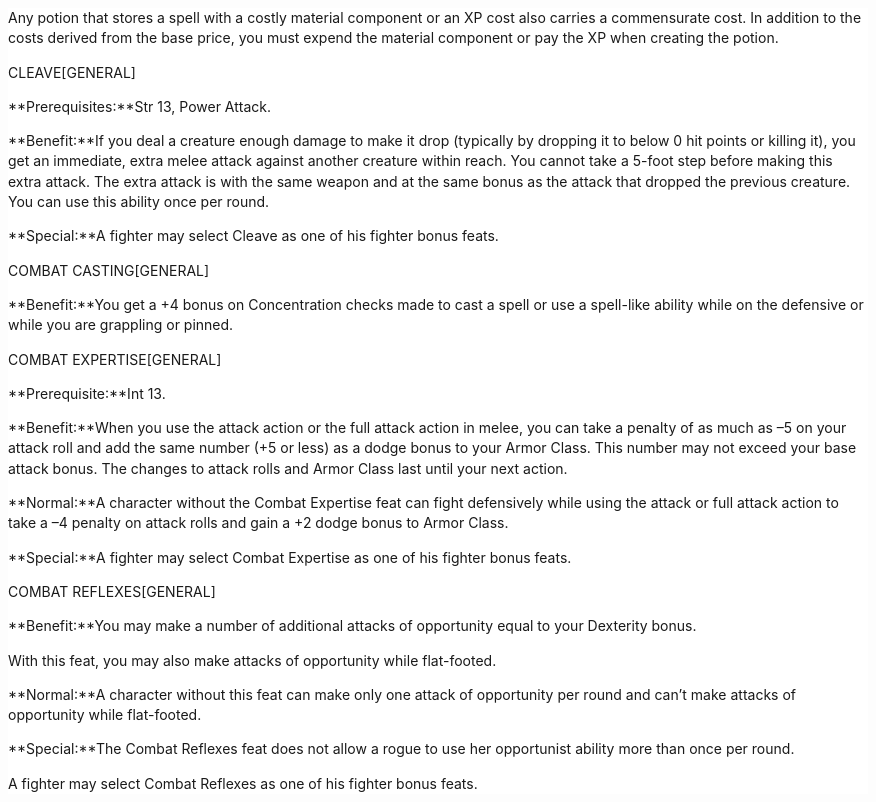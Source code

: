Any potion that stores a spell with a costly material component or an XP cost also carries a commensurate cost. In addition to the costs derived from the base price, you must expend the material component or pay the XP when creating the potion.





CLEAVE[GENERAL]

**Prerequisites:**Str 13, Power Attack.

**Benefit:**If you deal a creature enough damage to make it drop (typically by dropping it to below 0 hit points or killing it), you get an immediate, extra melee attack against another creature within reach. You cannot take a 5-foot step before making this extra attack. The extra attack is with the same weapon and at the same bonus as the attack that dropped the previous creature. You can use this ability once per round.

**Special:**A fighter may select Cleave as one of his fighter bonus feats.





COMBAT CASTING[GENERAL]

**Benefit:**You get a +4 bonus on Concentration checks made to cast a spell or use a spell-like ability while on the defensive or while you are grappling or pinned.





COMBAT EXPERTISE[GENERAL]

**Prerequisite:**Int 13.

**Benefit:**When you use the attack action or the full attack action in melee, you can take a penalty of as much as –5 on your attack roll and add the same number (+5 or less) as a dodge bonus to your Armor Class. This number may not exceed your base attack bonus. The changes to attack rolls and Armor Class last until your next action.

**Normal:**A character without the Combat Expertise feat can fight defensively while using the attack or full attack action to take a –4 penalty on attack rolls and gain a +2 dodge bonus to Armor Class.

**Special:**A fighter may select Combat Expertise as one of his fighter bonus feats.





COMBAT REFLEXES[GENERAL]

**Benefit:**You may make a number of additional attacks of opportunity equal to your Dexterity bonus.

With this feat, you may also make attacks of opportunity while flat-footed.

**Normal:**A character without this feat can make only one attack of opportunity per round and can’t make attacks of opportunity while flat-footed.

**Special:**The Combat Reflexes feat does not allow a rogue to use her opportunist ability more than once per round.

A fighter may select Combat Reflexes as one of his fighter bonus feats.
